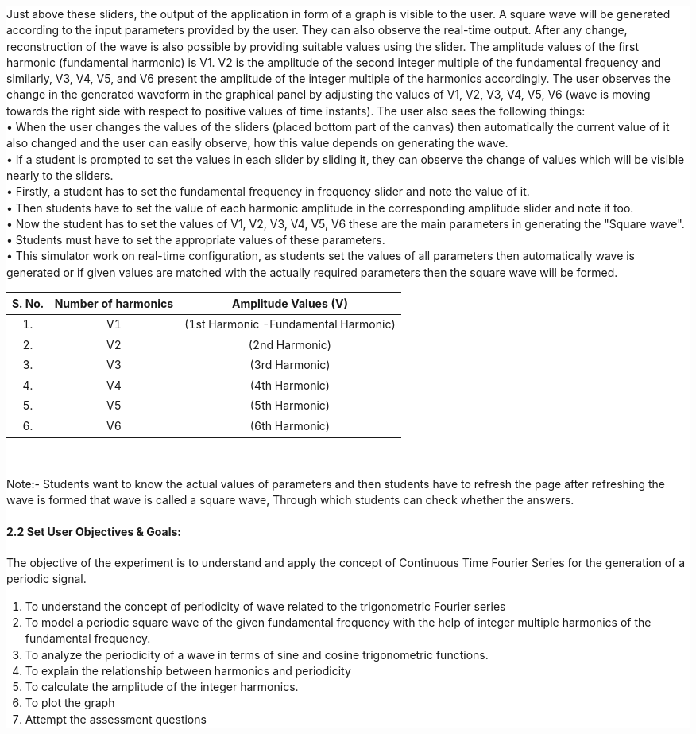 Just above these sliders, the output of the application in form of a graph is visible to the user. A square wave will be generated according to the input parameters provided by the user. They can also observe the real-time output. After any change, reconstruction of the wave is also possible by providing suitable values using the slider. The amplitude values of the first harmonic (fundamental harmonic) is V1. V2 is the amplitude of the second integer multiple of the fundamental frequency and similarly, V3, V4, V5, and V6 present the amplitude of the integer multiple of the harmonics accordingly.
The user observes the change in the generated waveform in the graphical panel by adjusting the values of V1, V2, V3, V4, V5, V6 (wave is moving towards the right side with respect to positive values of time instants).
The user also sees the following things:<br>
•	When the user changes the values of the sliders (placed bottom part of the canvas) then automatically the current value of it also changed and the user can easily observe, how this value depends on generating the wave.<br>
•	If a student is prompted to set the values in each slider by sliding it, they can observe the change of values which will be visible nearly to the sliders.<br>
•	Firstly, a student has to set the fundamental frequency in frequency slider and note the value of it.<br>
•	Then students have to set the value of each harmonic amplitude in the corresponding amplitude slider and note it too.<br>
•	Now the student has to set the values of V1, V2, V3, V4, V5, V6 these are the main parameters in generating the "Square wave".<br>
•	Students must have to set the appropriate values of these parameters.<br>
•	This simulator work on real-time configuration, as students set the values of all parameters then automatically wave is generated or if given values are matched with the actually required parameters then the square wave will be formed.<br>

|S. No.|	Number of harmonics |	Amplitude Values (V)|
|:----:|:-------------------:|:-------------------:|
|1. |	V1	| (1st Harmonic -Fundamental Harmonic)|	
|2.	| V2 | (2nd Harmonic)|
|3.	| V3	| (3rd Harmonic)|
|4.	| V4	| (4th Harmonic)|
|5.	| V5	| (5th Harmonic)|
|6. | V6	| (6th Harmonic)|

<br/>

Note:- Students want to know the actual values of parameters and then students have to refresh the page after refreshing the wave is formed that wave is called a square wave, Through which students can check whether the answers.

#### 2.2 Set User Objectives & Goals:
The objective of the experiment is to understand and apply the concept of Continuous Time Fourier Series for the generation of a periodic signal.
1.	To understand the concept of periodicity of wave related to the trigonometric Fourier series
2.	To model a periodic square wave of the given fundamental frequency with the help of integer multiple harmonics of the fundamental frequency.
3.	To analyze the periodicity of a wave in terms of sine and cosine trigonometric functions.
4.	To explain the relationship between harmonics and periodicity
5.	To calculate the amplitude of the integer harmonics.
6.	To plot the graph
7.	Attempt the assessment questions
